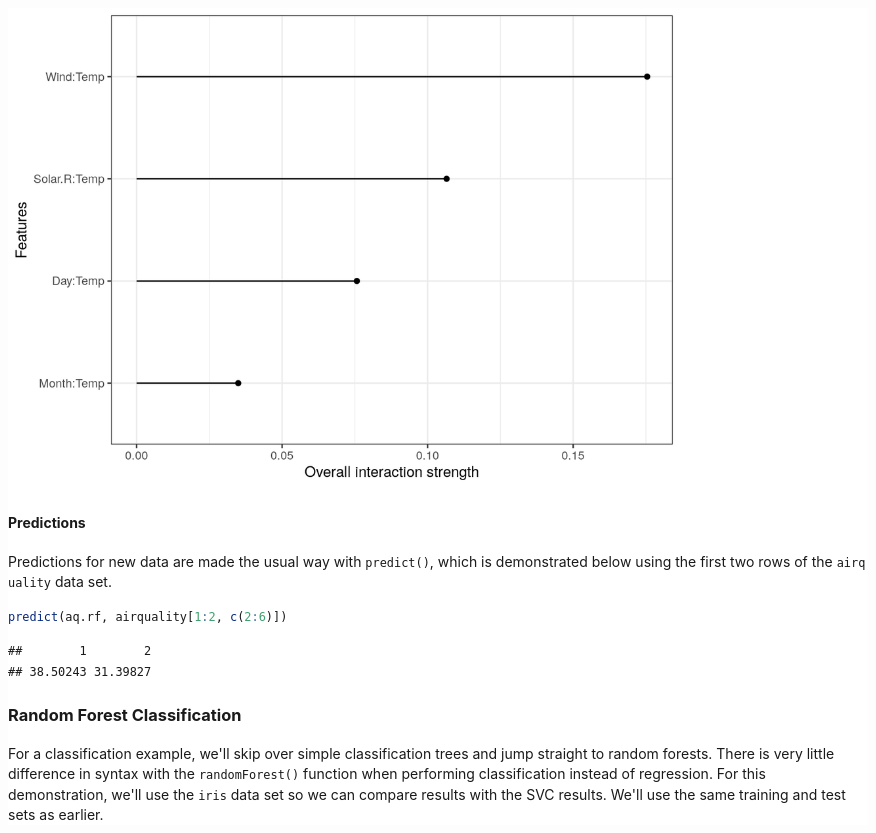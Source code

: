 <img src="09-Non_Parametric_Regression_files/figure-html/unnamed-chunk-62-1.png" width="672" />

#### Predictions

Predictions for new data are made the usual way with `predict()`, which is demonstrated below using the first two rows of the `airquality` data set.


```r
predict(aq.rf, airquality[1:2, c(2:6)])
```

```
##        1        2 
## 38.50243 31.39827
```


### Random Forest Classification

For a classification example, we'll skip over simple classification trees and jump straight to random forests. There is very little difference in syntax with the `randomForest()` function when performing classification instead of regression. For this demonstration, we'll use the `iris` data set so we can compare results with the SVC results. We'll use the same training and test sets as earlier.
